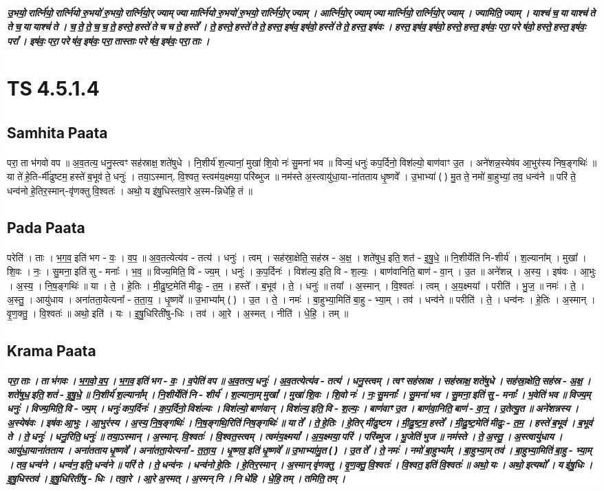 ***उ॒भयो॒ रार्त्नि॑यो॒ रार्त्नि॑यो रु॒भयो॑ रु॒भयो॒ रार्त्नि॑यो॒र् ज्याम् ज्या मार्त्नि॑यो रु॒भयो॑ रु॒भयो॒ रार्त्नि॑यो॒र् ज्याम् ।***
***आर्त्नि॑यो॒र् ज्याम् ज्या मार्त्नि॑यो॒ रार्त्नि॑यो॒र् ज्याम् ।***
***ज्यामिति॒ ज्याम् ।***
***याश्च॑ च॒ या याश्च॑ ते ते च॒ या याश्च॑ ते ।***
***च॒ ते॒ ते॒ च॒ च॒ ते॒ हस्ते॒ हस्ते॑ ते च च ते॒ हस्ते᳚ ।***
***ते॒ हस्ते॒ हस्ते॑ ते ते॒ हस्त॒ इष॑व॒ इष॑वो॒ हस्ते॑ ते ते॒ हस्त॒ इष॑वः ।***
***हस्त॒ इष॑व॒ इष॑वो॒ हस्ते॒ हस्त॒ इष॑वः॒ परा॒ परे ष॑वो॒ हस्ते॒ हस्त॒ इष॑वः॒ परा᳚ ।***
***इष॑वः॒ परा॒ परे ष॑व॒ इष॑वः॒ परा॒ तास्ताः परे ष॑व॒ इष॑वः॒ परा॒ ताः ।***



# TS 4.5.1.4 #

## Samhita Paata ##

परा॒ ता भ॑गवो वप ॥                                        अ॒व॒तत्य॒ धनु॒स्त्वꣳ सह॑स्राक्ष॒ शते॑षुधे । नि॒शीर्य॑ श॒ल्यानां॒ मुखा॑ शि॒वो नः॑ सु॒मना॑ भव ॥                          विज्यं॒ धनुः॑ कप॒र्दिनो॒ विश॑ल्यो॒ बाण॑वाꣳ उ॒त । अने॑शन्न॒स्येष॑व आ॒भुर॑स्य निष॒ङ्गथिः॑ ॥                                               या ते॑ हे॒ति-र्मी॑ढुष्टम॒ हस्ते॑ ब॒भूव॑ ते॒ धनुः॑ । तया॒ऽस्मान्. वि॒श्वत॒ स्त्वम॑य॒क्ष्मया॒ परि॑ब्भुज ॥                                  नम॑स्ते अ॒स्त्वायु॑धा॒या-ना॑तताय धृ॒ष्णवे᳚ । उ॒भाभ्या॑ ( ) मु॒त ते॒ नमो॑ बा॒हुभ्यां॒ तव॒ धन्व॑ने ॥                      परि॑ ते॒ धन्व॑नो हे॒तिर॒स्मान्-वृ॑णक्तु वि॒श्वतः॑ । अथो॒ य इ॑षु॒धिस्तवा॒रे अ॒स्म-न्निधे॑हि॒ तं ॥

## Pada Paata ##

परेति॑ । ताः । भ॒ग॒व॒ इति॑ भग - वः॒ । व॒प॒ ॥ अ॒व॒तत्येत्य॑व - तत्य॑ । धनुः॑ । त्वम् । सह॑स्रा॒क्षेति॒ सह॑स्र - अ॒क्ष॒ । शते॑षुध॒ इति॒ शत॑ - इ॒षु॒धे॒ ॥ नि॒शीर्येति॑ नि-शीर्य॑ । श॒ल्याना᳚म् । मुखा᳚ । शि॒वः । नः॒ । सु॒मना॒ इति॑ सु - मनाः᳚ । भ॒व॒ ॥ विज्य॒मिति॒ वि - ज्य॒म् । धनुः॑ । क॒प॒र्दिनः॑ । विश॑ल्य॒ इति॒ वि - श॒ल्यः॒ । बाण॑वानिति॒ बाण॑ - वा॒न् । उ॒त ॥ अने॑शन्न् । अ॒स्य॒ । इष॑वः । आ॒भुः । अ॒स्य॒ । नि॒ष॒ङ्गथिः॑ ॥ या । ते॒ । हे॒तिः । मी॒ढु॒ष्ट॒मेति॑ मीढुः - त॒म॒ । हस्ते᳚ । ब॒भूव॑ । ते॒ । धनुः॑ ॥ तया᳚ । अ॒स्मान् । वि॒श्वतः॑ । त्वम् । अ॒य॒क्ष्मया᳚ । परीति॑ । भु॒ज॒ ॥ नमः॑ । ते॒ । अ॒स्तु॒ । आयु॑धाय । अना॑तता॒येत्यना᳚ - त॒ता॒य॒ । धृ॒ष्णवे᳚ ॥ उ॒भाभ्या᳚म् ( ) । उ॒त । ते॒ । नमः॑ । बा॒हुभ्या॒मिति॑ बा॒हु - भ्या॒म् । तव॑ । धन्व॑ने ॥ परीति॑ । ते॒ । धन्व॑नः । हे॒तिः । अ॒स्मान् । वृ॒ण॒क्तु॒ । वि॒श्वतः॑ ॥ अथो॒ इति॑ । यः । इ॒षु॒धिरिती॑षु-धिः । तव॑ । आ॒रे । अ॒स्मत् । नीति॑ । धे॒हि॒ । तम् ॥  

## Krama Paata ##

***परा॒ ताः । ता भ॑गवः । भ॒ग॒वो॒ व॒प॒ । भ॒ग॒व॒ इति॑ भग - वः॒ । व॒पेति॑ वप ॥ अ॒व॒तत्य॒ धनुः॑ । अ॒व॒तत्येत्य॑व - तत्य॑ । धनु॒स्त्वम् । त्वꣳ सह॑स्राक्ष । सह॑स्राक्ष॒ शते॑षुधे । सह॑स्रा॒क्षेति॒ सह॑स्र - अ॒क्ष॒ । शते॑षुध॒ इति॒ शत॑ - इ॒षु॒धे॒ ॥ नि॒शीर्य॑ श॒ल्याना᳚म् । नि॒शीर्येति॑ नि - शीर्य॑ । श॒ल्याना॒म् मुखा᳚ । मुखा॑ शि॒वः । शि॒वो नः॑ । नः॒ सु॒मनाः᳚ । सु॒मना॑ भव । सु॒मना॒ इति॑ सु - मनाः᳚ । भ॒वेति॑ भव ॥ विज्य॒म् धनुः॑ । विज्य॒मिति॒ वि - ज्य॒म् । धनुः॑ कप॒र्दिनः॑ । क॒प॒र्दिनो॒ विश॑ल्यः । विश॑ल्यो॒ बाण॑वान् । विश॑ल्य॒ इति॒ वि - श॒ल्यः॒ । बाण॑वाꣳ उ॒त । बाण॑वा॒निति॒ बाण॑ - वा॒न्॒ । उ॒तेत्यु॒त ॥ अने॑शन्नस्य । अ॒स्येष॑वः । इष॑वः आ॒भुः । आ॒भुर॑स्य । अ॒स्य॒ नि॒ष॒ङ्गथिः॑ । नि॒ष॒ङ्गथि॒रिति॑ निष॒ङ्गथिः॑ ॥ या ते᳚ । ते॒ हे॒तिः । हे॒तिर् मी॑ढुष्टम । मी॒ढु॒ष्ट॒म॒ हस्ते᳚ । मी॒ढु॒ष्ट॒मेति॑ मीढुः - त॒म॒ । हस्ते॑ ब॒भूव॑ । ब॒भूव॑ ते । ते॒ धनुः॑ । धनु॒रिति॒ धनुः॑ ॥ तया॒ऽस्मान् । अ॒स्मान्. वि॒श्वतः॑ । वि॒श्वत॒स्त्वम् । त्वम॑य॒क्ष्मया᳚ । अ॒य॒क्ष्मया॒ परि॑ । परि॑ब्भुज । भु॒जेति॑ भुज ॥ नम॑स्ते । ते॒ अ॒स्तु॒ । अ॒स्त्वायु॑धाय । आयु॑धा॒याना॑तताय । अना॑तताय धृ॒ष्णवे᳚ । अना॑तता॒येत्यना᳚ - त॒ता॒य॒ । धृ॒ष्णव॒ इति॑ धृ॒ष्णवे᳚ ॥ उ॒भाभ्या॑मु॒त ( ) । उ॒त ते᳚ । ते॒ नमः॑ । नमो॑ बा॒हुभ्या᳚म् । बा॒हुभ्या॒म् तव॑ । बा॒हुभ्या॒मिति॑ बा॒हु - भ्या॒म् । तव॒ धन्व॑ने । धन्व॑न॒ इति॒ धन्व॑ने ॥ परि॑ ते । ते॒ धन्व॑नः । धन्व॑नो हे॒तिः । हे॒तिर॒स्मान् । अ॒स्मान् वृ॑णक्तु । वृ॒ण॒क्तु॒ वि॒श्वतः॑ । वि॒श्वत॒ इति॑ वि॒श्वतः॑ ॥ अथो॒ यः । अथो॒ इत्यथो᳚ । य इ॑षु॒धिः । इ॒षु॒धिस्तव॑ । इ॒षु॒धिरिती॑षु - धिः । तवा॒रे । आ॒रे अ॒स्मत् । अ॒स्मन् नि । नि धे॑हि । धे॒हि॒ तम् । तमिति॒ तम् ।***
